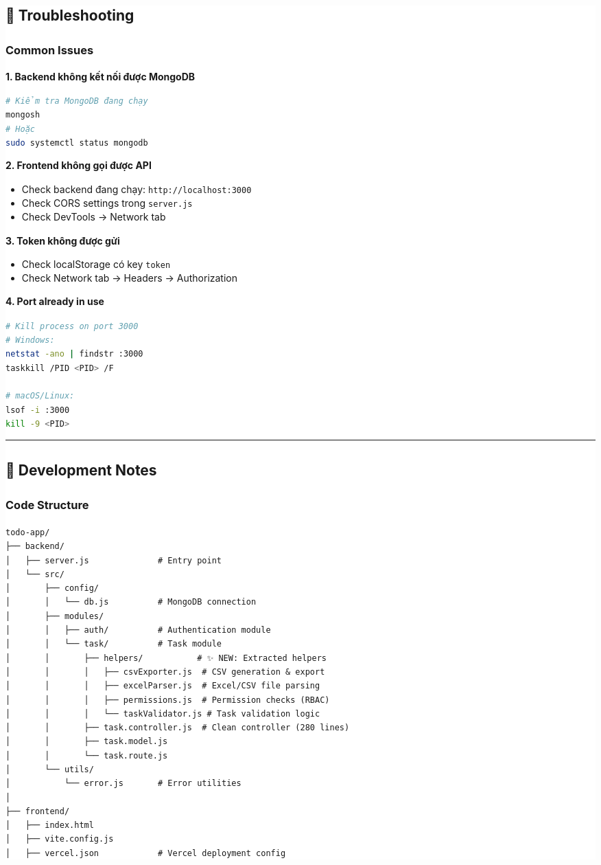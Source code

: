 
## 🐛 Troubleshooting

### Common Issues

**1. Backend không kết nối được MongoDB**
```bash
# Kiểm tra MongoDB đang chạy
mongosh
# Hoặc
sudo systemctl status mongodb
```

**2. Frontend không gọi được API**
- Check backend đang chạy: `http://localhost:3000`
- Check CORS settings trong `server.js`
- Check DevTools → Network tab

**3. Token không được gửi**
- Check localStorage có key `token`
- Check Network tab → Headers → Authorization

**4. Port already in use**
```bash
# Kill process on port 3000
# Windows:
netstat -ano | findstr :3000
taskkill /PID <PID> /F

# macOS/Linux:
lsof -i :3000
kill -9 <PID>
```

---

## 📝 Development Notes

### Code Structure

```
todo-app/
├── backend/
│   ├── server.js              # Entry point
│   └── src/
│       ├── config/
│       │   └── db.js          # MongoDB connection
│       ├── modules/
│       │   ├── auth/          # Authentication module
│       │   └── task/          # Task module
│       │       ├── helpers/           # ✨ NEW: Extracted helpers
│       │       │   ├── csvExporter.js  # CSV generation & export
│       │       │   ├── excelParser.js  # Excel/CSV file parsing
│       │       │   ├── permissions.js  # Permission checks (RBAC)
│       │       │   └── taskValidator.js # Task validation logic
│       │       ├── task.controller.js  # Clean controller (280 lines)
│       │       ├── task.model.js
│       │       └── task.route.js
│       └── utils/
│           └── error.js       # Error utilities
│
├── frontend/
│   ├── index.html
│   ├── vite.config.js
│   ├── vercel.json            # Vercel deployment config
```